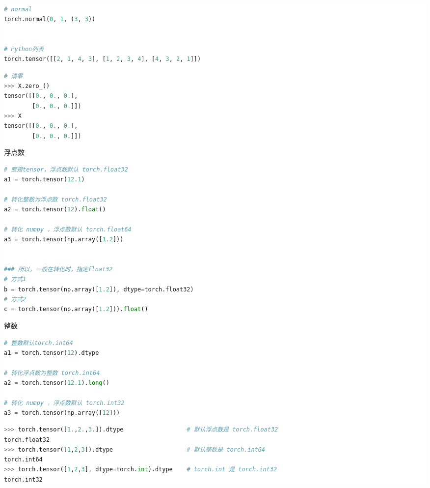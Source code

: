 ```python
# normal
torch.normal(0, 1, (3, 3))


# Python列表
torch.tensor([[2, 1, 4, 3], [1, 2, 3, 4], [4, 3, 2, 1]])
```

```python
# 清零
>>> X.zero_()
tensor([[0., 0., 0.],
        [0., 0., 0.]])
>>> X
tensor([[0., 0., 0.],
        [0., 0., 0.]])
```

浮点数
```python
# 直接tensor，浮点数默认 torch.float32
a1 = torch.tensor(12.1)

# 转化整数为浮点数 torch.float32
a2 = torch.tensor(12).float()

# 转化 numpy ，浮点数默认 torch.float64
a3 = torch.tensor(np.array([1.2]))


### 所以，一般在转化时，指定float32
# 方式1
b = torch.tensor(np.array([1.2]), dtype=torch.float32)
# 方式2
c = torch.tensor(np.array([1.2])).float()
```

整数
```python
# 整数默认torch.int64
a1 = torch.tensor(12).dtype

# 转化浮点数为整数 torch.int64
a2 = torch.tensor(12.1).long()

# 转化 numpy ，浮点数默认 torch.int32
a3 = torch.tensor(np.array([12]))
```
```python
>>> torch.tensor([1.,2.,3.]).dtype                  # 默认浮点数是 torch.float32
torch.float32
>>> torch.tensor([1,2,3]).dtype                     # 默认整数是 torch.int64
torch.int64
>>> torch.tensor([1,2,3], dtype=torch.int).dtype    # torch.int 是 torch.int32
torch.int32
```
